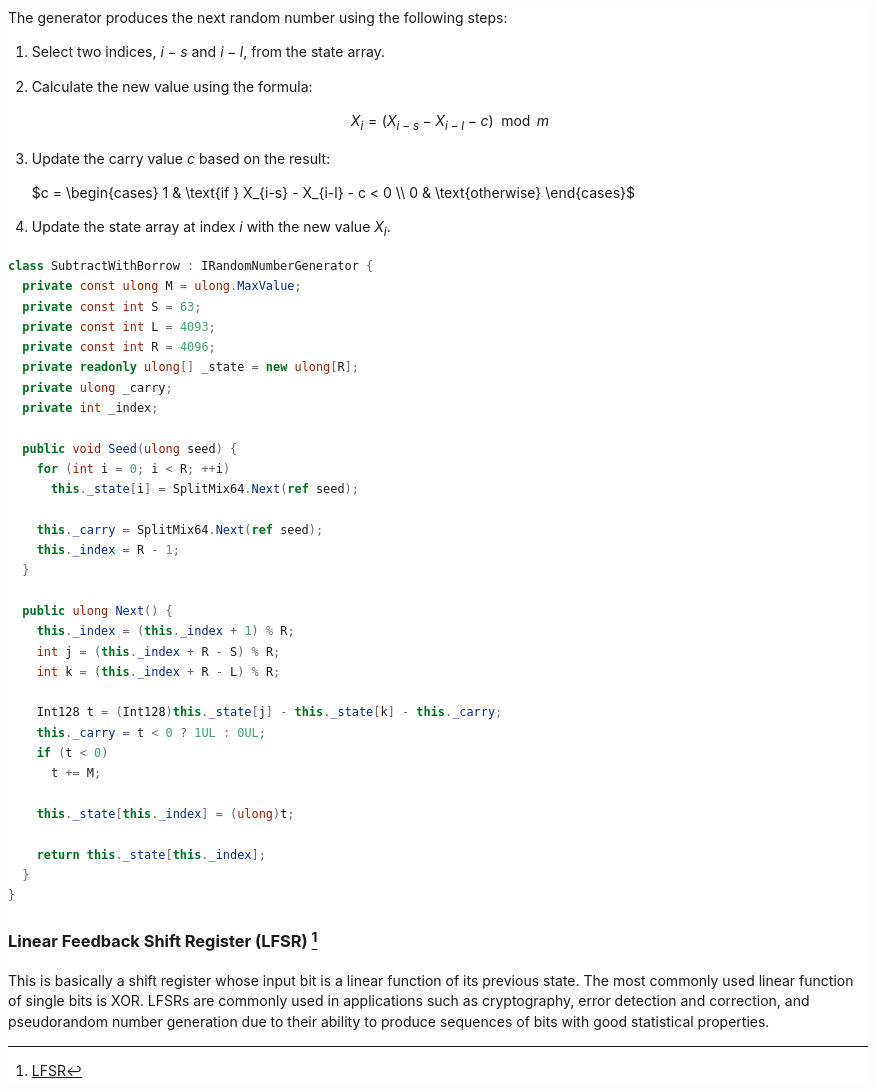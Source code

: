 The generator produces the next random number using the following steps:

1. Select two indices, $i - s$ and $i - l$, from the state array.
2. Calculate the new value using the formula:

   $$X_i = (X_{i-s} - X_{i-l} - c) \mod m$$

3. Update the carry value $c$ based on the result:

   $`c = \begin{cases}
      1 & \text{if } X_{i-s} - X_{i-l} - c < 0 \\
      0 & \text{otherwise}
      \end{cases}`$

4. Update the state array at index $i$ with the new value $X_i$.

```cs
class SubtractWithBorrow : IRandomNumberGenerator {
  private const ulong M = ulong.MaxValue;
  private const int S = 63;
  private const int L = 4093;
  private const int R = 4096;
  private readonly ulong[] _state = new ulong[R];
  private ulong _carry;
  private int _index;

  public void Seed(ulong seed) {
    for (int i = 0; i < R; ++i)
      this._state[i] = SplitMix64.Next(ref seed);

    this._carry = SplitMix64.Next(ref seed);
    this._index = R - 1;
  }

  public ulong Next() {
    this._index = (this._index + 1) % R;
    int j = (this._index + R - S) % R;
    int k = (this._index + R - L) % R;

    Int128 t = (Int128)this._state[j] - this._state[k] - this._carry;
    this._carry = t < 0 ? 1UL : 0UL;
    if (t < 0)
      t += M;

    this._state[this._index] = (ulong)t;

    return this._state[this._index];
  }
}
```

### Linear Feedback Shift Register (LFSR) [^24]

[^24]: [LFSR](https://www.analog.com/en/resources/design-notes/random-number-generation-using-lfsr.html)

This is basically a shift register whose input bit is a linear function of its previous state. The most commonly used linear function of single bits is XOR. LFSRs are commonly used in applications such as cryptography, error detection and correction, and pseudorandom number generation due to their ability to produce sequences of bits with good statistical properties.


[^1]: [Diehard](https://github.com/eltonlaw/diehard)
[^2]: [TestU01](https://simul.iro.umontreal.ca/testu01/tu01.html)
[^3]: [NIST-STS](https://nvlpubs.nist.gov/nistpubs/legacy/sp/nistspecialpublication800-22r1a.pdf)
[^4]: [Randogram](https://www.pcg-random.org/posts/visualizing-the-heart-of-some-prngs.html)
[^5]: [MS](http://bit-player.org/2022/the-middle-of-the-square)
[^6]: [MSWS](https://arxiv.org/pdf/1704.00358)
[^7]: [MLCG](https://en.wikipedia.org/wiki/Lehmer_random_number_generator)
[^8]: [WH](https://www.researchgate.net/publication/220055967_Generating_good_pseudo-random_numbers)
[^9]: [LCG](https://en.wikipedia.org/wiki/Linear_congruential_generator)
[^10]: [CLCG](https://en.wikipedia.org/wiki/Combined_linear_congruential_generator)
[^11]: [ICG](https://www.ams.org/journals/mcom/1991-56-193/S0025-5718-1991-1052092-X/S0025-5718-1991-1052092-X.pdf)
[^12]: [MWC](http://www.cs.engr.uky.edu/~klapper/pdf/MWC.pdf)
[^13]: [XS](https://www.jstatsoft.org/index.php/jss/article/view/v008i14/916)
[^14]: [XS+](https://arxiv.org/pdf/1404.0390)
[^15]: [XS*](https://rosettacode.org/wiki/Pseudo-random_numbers/Xorshift_star)
[^16]: [XorWow](https://www.pcg-random.org/downloads/snippets/uncxorwow.c)
[^17]: [SM](https://gee.cs.oswego.edu/dl/papers/oopsla14.pdf)
[^18]: [XSR](https://prng.di.unimi.it/)
[^19]: [XRSR](https://vigna.di.unimi.it/ftp/papers/ScrambledLinear.pdf)
[^20]: [KISS](https://eprint.iacr.org/2011/007.pdf)
[^21]: [CMWC](https://blacklen.wordpress.com/2011/05/15/prng-3-complementary-multiply-with-carry/)
[^22]: [LFG](https://asecuritysite.com/encryption/fab)
[^23]: [SWB](https://projecteuclid.org/journals/annals-of-applied-probability/volume-1/issue-3/A-New-Class-of-Random-Number-Generators/10.1214/aoap/1177005878.full)
[^26]: [ACORN](https://acorn.wikramaratna.org/concept.html)
[^27]: [PCG](https://www.pcg-random.org/pdf/hmc-cs-2014-0905.pdf)
[^28]: [MIXMAX](https://arxiv.org/pdf/1403.5355)
[^29]: [MT](https://www.sciencedirect.com/topics/computer-science/mersenne-twister)
[^30]: [WELL](https://www.iro.umontreal.ca/~lecuyer/myftp/papers/lfsr04.pdf)
[^31]: [BM](https://pages.cs.wisc.edu/~cs812-1/blum.micali82.pdf)
[^32]: [SSG](https://link.springer.com/book/10.1007/BFb0053418)
[^33]: [BBS](https://www.cs.miami.edu/home/burt/learning/Csc609.062/docs/bbs.pdf)
[^34]: [BBS-Paper](https://people.tamu.edu/~rojas/bbs.pdf)
[^35]: [CC20](https://www.chronox.de/chacha20_drng/)
[^36]: [YAR](https://www.schneier.com/wp-content/uploads/2016/02/paper-yarrow.pdf)
[^37]: [FORT](https://www.codeproject.com/Articles/6321/Fortuna-A-Cryptographically-Secure-Pseudo-Random-N)
[^38]: [FORT-Paper](https://www.schneier.com/wp-content/uploads/2015/12/fortuna.pdf)
[^39]: [ANSI](https://www.researchgate.net/publication/267297736_EFFICIENT_COMBINATION_OF_SEVERAL_TECHNIQUES_IN_THE_DESIGN_AND_IMPLEMENTATION_OF_A_NETWORKS_SECURITY_SYSTEM)